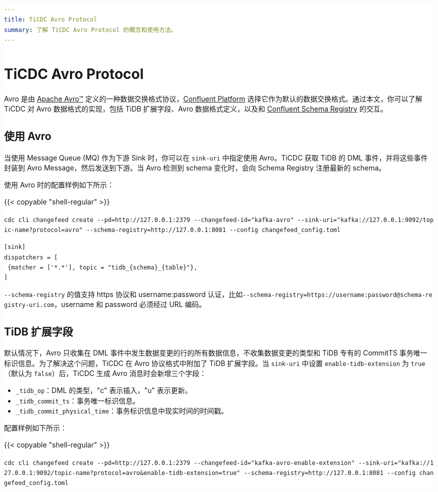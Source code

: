 ```yaml
---
title: TiCDC Avro Protocol
summary: 了解 TiCDC Avro Protocol 的概念和使用方法。
---
```


# TiCDC Avro Protocol

Avro 是由 [Apache Avro™](https://avro.apache.org/) 定义的一种数据交换格式协议，[Confluent Platform](https://docs.confluent.io/platform/current/platform.html) 选择它作为默认的数据交换格式。通过本文，你可以了解 TiCDC 对 Avro 数据格式的实现，包括 TiDB 扩展字段、Avro 数据格式定义，以及和 [Confluent Schema Registry](https://docs.confluent.io/platform/current/schema-registry/index.html) 的交互。

## 使用 Avro

当使用 Message Queue (MQ) 作为下游 Sink 时，你可以在 `sink-uri` 中指定使用 Avro。TiCDC 获取 TiDB 的 DML 事件，并将这些事件封装到 Avro Message，然后发送到下游。当 Avro 检测到 schema 变化时，会向 Schema Registry 注册最新的 schema。

使用 Avro 时的配置样例如下所示：

{{< copyable "shell-regular" >}}

```shell
cdc cli changefeed create --pd=http://127.0.0.1:2379 --changefeed-id="kafka-avro" --sink-uri="kafka://127.0.0.1:9092/topic-name?protocol=avro" --schema-registry=http://127.0.0.1:8081 --config changefeed_config.toml
```

```shell
[sink]
dispatchers = [
 {matcher = ['*.*'], topic = "tidb_{schema}_{table}"},
]
```

`--schema-registry` 的值支持 https 协议和 username:password 认证，比如`--schema-registry=https://username:password@schema-registry-uri.com`，username 和 password 必须经过 URL 编码。

## TiDB 扩展字段

默认情况下，Avro 只收集在 DML 事件中发生数据变更的行的所有数据信息，不收集数据变更的类型和 TiDB 专有的 CommitTS 事务唯一标识信息。为了解决这个问题，TiCDC 在 Avro 协议格式中附加了 TiDB 扩展字段。当 `sink-uri` 中设置 `enable-tidb-extension` 为 `true` （默认为 `false`）后，TiCDC 生成 Avro 消息时会新增三个字段：

- `_tidb_op`：DML 的类型，"c" 表示插入，"u" 表示更新。
- `_tidb_commit_ts`：事务唯一标识信息。
- `_tidb_commit_physical_time`：事务标识信息中现实时间的时间戳。

配置样例如下所示：

{{< copyable "shell-regular" >}}

```shell
cdc cli changefeed create --pd=http://127.0.0.1:2379 --changefeed-id="kafka-avro-enable-extension" --sink-uri="kafka://127.0.0.1:9092/topic-name?protocol=avro&enable-tidb-extension=true" --schema-registry=http://127.0.0.1:8081 --config changefeed_config.toml
```
